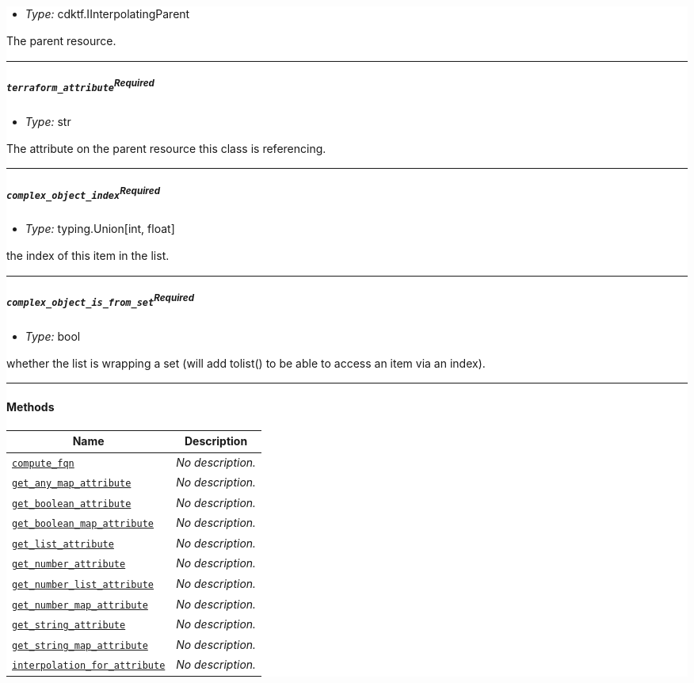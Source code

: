 - *Type:* cdktf.IInterpolatingParent

The parent resource.

---

##### `terraform_attribute`<sup>Required</sup> <a name="terraform_attribute" id="rhizo-co-terraform-provider-oci.dataOciDatabaseManagementManagedDatabaseSqlPlanBaselineConfiguration.DataOciDatabaseManagementManagedDatabaseSqlPlanBaselineConfigurationAutoCaptureFiltersOutputReference.Initializer.parameter.terraformAttribute"></a>

- *Type:* str

The attribute on the parent resource this class is referencing.

---

##### `complex_object_index`<sup>Required</sup> <a name="complex_object_index" id="rhizo-co-terraform-provider-oci.dataOciDatabaseManagementManagedDatabaseSqlPlanBaselineConfiguration.DataOciDatabaseManagementManagedDatabaseSqlPlanBaselineConfigurationAutoCaptureFiltersOutputReference.Initializer.parameter.complexObjectIndex"></a>

- *Type:* typing.Union[int, float]

the index of this item in the list.

---

##### `complex_object_is_from_set`<sup>Required</sup> <a name="complex_object_is_from_set" id="rhizo-co-terraform-provider-oci.dataOciDatabaseManagementManagedDatabaseSqlPlanBaselineConfiguration.DataOciDatabaseManagementManagedDatabaseSqlPlanBaselineConfigurationAutoCaptureFiltersOutputReference.Initializer.parameter.complexObjectIsFromSet"></a>

- *Type:* bool

whether the list is wrapping a set (will add tolist() to be able to access an item via an index).

---

#### Methods <a name="Methods" id="Methods"></a>

| **Name** | **Description** |
| --- | --- |
| <code><a href="#rhizo-co-terraform-provider-oci.dataOciDatabaseManagementManagedDatabaseSqlPlanBaselineConfiguration.DataOciDatabaseManagementManagedDatabaseSqlPlanBaselineConfigurationAutoCaptureFiltersOutputReference.computeFqn">compute_fqn</a></code> | *No description.* |
| <code><a href="#rhizo-co-terraform-provider-oci.dataOciDatabaseManagementManagedDatabaseSqlPlanBaselineConfiguration.DataOciDatabaseManagementManagedDatabaseSqlPlanBaselineConfigurationAutoCaptureFiltersOutputReference.getAnyMapAttribute">get_any_map_attribute</a></code> | *No description.* |
| <code><a href="#rhizo-co-terraform-provider-oci.dataOciDatabaseManagementManagedDatabaseSqlPlanBaselineConfiguration.DataOciDatabaseManagementManagedDatabaseSqlPlanBaselineConfigurationAutoCaptureFiltersOutputReference.getBooleanAttribute">get_boolean_attribute</a></code> | *No description.* |
| <code><a href="#rhizo-co-terraform-provider-oci.dataOciDatabaseManagementManagedDatabaseSqlPlanBaselineConfiguration.DataOciDatabaseManagementManagedDatabaseSqlPlanBaselineConfigurationAutoCaptureFiltersOutputReference.getBooleanMapAttribute">get_boolean_map_attribute</a></code> | *No description.* |
| <code><a href="#rhizo-co-terraform-provider-oci.dataOciDatabaseManagementManagedDatabaseSqlPlanBaselineConfiguration.DataOciDatabaseManagementManagedDatabaseSqlPlanBaselineConfigurationAutoCaptureFiltersOutputReference.getListAttribute">get_list_attribute</a></code> | *No description.* |
| <code><a href="#rhizo-co-terraform-provider-oci.dataOciDatabaseManagementManagedDatabaseSqlPlanBaselineConfiguration.DataOciDatabaseManagementManagedDatabaseSqlPlanBaselineConfigurationAutoCaptureFiltersOutputReference.getNumberAttribute">get_number_attribute</a></code> | *No description.* |
| <code><a href="#rhizo-co-terraform-provider-oci.dataOciDatabaseManagementManagedDatabaseSqlPlanBaselineConfiguration.DataOciDatabaseManagementManagedDatabaseSqlPlanBaselineConfigurationAutoCaptureFiltersOutputReference.getNumberListAttribute">get_number_list_attribute</a></code> | *No description.* |
| <code><a href="#rhizo-co-terraform-provider-oci.dataOciDatabaseManagementManagedDatabaseSqlPlanBaselineConfiguration.DataOciDatabaseManagementManagedDatabaseSqlPlanBaselineConfigurationAutoCaptureFiltersOutputReference.getNumberMapAttribute">get_number_map_attribute</a></code> | *No description.* |
| <code><a href="#rhizo-co-terraform-provider-oci.dataOciDatabaseManagementManagedDatabaseSqlPlanBaselineConfiguration.DataOciDatabaseManagementManagedDatabaseSqlPlanBaselineConfigurationAutoCaptureFiltersOutputReference.getStringAttribute">get_string_attribute</a></code> | *No description.* |
| <code><a href="#rhizo-co-terraform-provider-oci.dataOciDatabaseManagementManagedDatabaseSqlPlanBaselineConfiguration.DataOciDatabaseManagementManagedDatabaseSqlPlanBaselineConfigurationAutoCaptureFiltersOutputReference.getStringMapAttribute">get_string_map_attribute</a></code> | *No description.* |
| <code><a href="#rhizo-co-terraform-provider-oci.dataOciDatabaseManagementManagedDatabaseSqlPlanBaselineConfiguration.DataOciDatabaseManagementManagedDatabaseSqlPlanBaselineConfigurationAutoCaptureFiltersOutputReference.interpolationForAttribute">interpolation_for_attribute</a></code> | *No description.* |